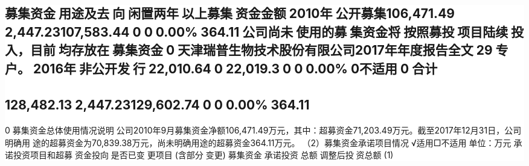 募集资金
用途及去
向
闲置两年
以上募集
资金金额
2010年
公开募集106,471.49
2,447.23107,583.44
0
0
0.00%
364.11
公司尚未
使用的募
集资金将
按照募投
项目陆续
投入，目前
均存放在
募集资金
0
天津瑞普生物技术股份有限公司2017年年度报告全文
29
专户。
2016年
非公开发
行
22,010.64
0
22,019.3
0
0
0.00%
0不适用
0
合计
--
128,482.13
2,447.23129,602.74
0
0
0.00%
364.11
--
0
募集资金总体使用情况说明
公司2010年9月募集资金净额106,471.49万元，其中：超募资金71,203.49万元。截至2017年12月31日，公司明确用
途的超募资金为70,839.38万元，尚未明确用途的超募资金364.11万元。
（2）募集资金承诺项目情况
√适用□不适用
单位：万元
承诺投资项目和超募
资金投向
是否已变
更项目
(含部分
变更)
募集资金
承诺投资
总额
调整后投
资总额
(1)